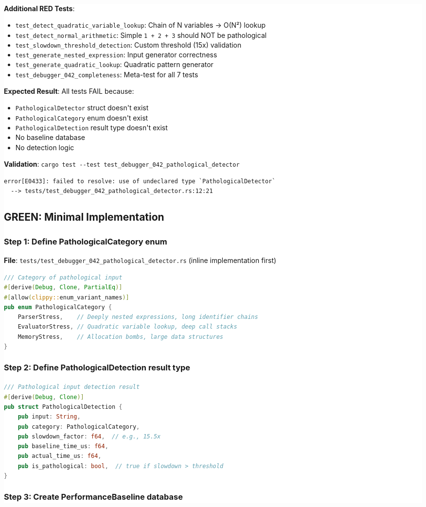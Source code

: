 **Additional RED Tests**:
- `test_detect_quadratic_variable_lookup`: Chain of N variables → O(N²) lookup
- `test_detect_normal_arithmetic`: Simple `1 + 2 + 3` should NOT be pathological
- `test_slowdown_threshold_detection`: Custom threshold (15x) validation
- `test_generate_nested_expression`: Input generator correctness
- `test_generate_quadratic_lookup`: Quadratic pattern generator
- `test_debugger_042_completeness`: Meta-test for all 7 tests

**Expected Result**: All tests FAIL because:
- `PathologicalDetector` struct doesn't exist
- `PathologicalCategory` enum doesn't exist
- `PathologicalDetection` result type doesn't exist
- No baseline database
- No detection logic

**Validation**: `cargo test --test test_debugger_042_pathological_detector`
```
error[E0433]: failed to resolve: use of undeclared type `PathologicalDetector`
  --> tests/test_debugger_042_pathological_detector.rs:12:21
```

## GREEN: Minimal Implementation

### Step 1: Define PathologicalCategory enum

**File**: `tests/test_debugger_042_pathological_detector.rs` (inline implementation first)

```rust
/// Category of pathological input
#[derive(Debug, Clone, PartialEq)]
#[allow(clippy::enum_variant_names)]
pub enum PathologicalCategory {
    ParserStress,    // Deeply nested expressions, long identifier chains
    EvaluatorStress, // Quadratic variable lookup, deep call stacks
    MemoryStress,    // Allocation bombs, large data structures
}
```

### Step 2: Define PathologicalDetection result type

```rust
/// Pathological input detection result
#[derive(Debug, Clone)]
pub struct PathologicalDetection {
    pub input: String,
    pub category: PathologicalCategory,
    pub slowdown_factor: f64,  // e.g., 15.5x
    pub baseline_time_us: f64,
    pub actual_time_us: f64,
    pub is_pathological: bool,  // true if slowdown > threshold
}
```

### Step 3: Create PerformanceBaseline database
